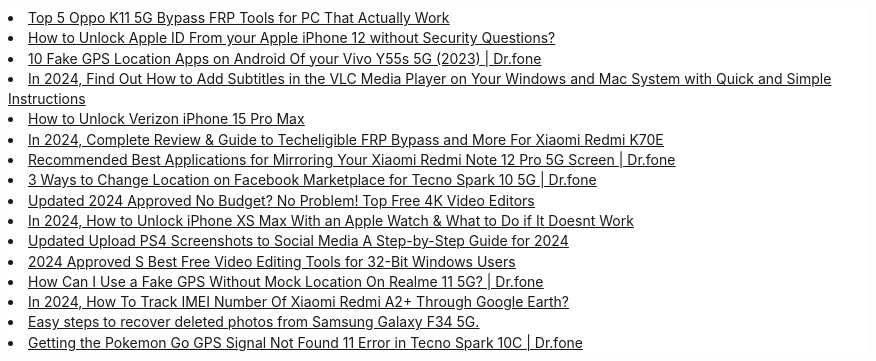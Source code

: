 <li><a href="https://android-frp.techidaily.com/top-5-oppo-k11-5g-bypass-frp-tools-for-pc-that-actually-work-by-drfone-android/"><u>Top 5 Oppo K11 5G Bypass FRP Tools for PC That Actually Work</u></a></li>
<li><a href="https://apple-account.techidaily.com/how-to-unlock-apple-id-from-your-apple-iphone-12-without-security-questions-by-drfone-ios/"><u>How to Unlock Apple ID From your Apple iPhone 12 without Security Questions?</u></a></li>
<li><a href="https://android-location.techidaily.com/10-fake-gps-location-apps-on-android-of-your-vivo-y55s-5g-2023-drfone-by-drfone-virtual/"><u>10 Fake GPS Location Apps on Android Of your Vivo Y55s 5G (2023) | Dr.fone</u></a></li>
<li><a href="https://ai-video-editing.techidaily.com/in-2024-find-out-how-to-add-subtitles-in-the-vlc-media-player-on-your-windows-and-mac-system-with-quick-and-simple-instructions/"><u>In 2024, Find Out How to Add Subtitles in the VLC Media Player on Your Windows and Mac System with Quick and Simple Instructions</u></a></li>
<li><a href="https://sim-unlock.techidaily.com/how-to-unlock-verizon-iphone-15-pro-max-by-drfone-ios/"><u>How to Unlock Verizon iPhone 15 Pro Max</u></a></li>
<li><a href="https://unlock-android.techidaily.com/in-2024-complete-review-and-guide-to-techeligible-frp-bypass-and-more-for-xiaomi-redmi-k70e-by-drfone-android/"><u>In 2024, Complete Review & Guide to Techeligible FRP Bypass and More For Xiaomi Redmi K70E</u></a></li>
<li><a href="https://screen-mirror.techidaily.com/recommended-best-applications-for-mirroring-your-xiaomi-redmi-note-12-pro-5g-screen-drfone-by-drfone-android/"><u>Recommended Best Applications for Mirroring Your Xiaomi Redmi Note 12 Pro 5G Screen | Dr.fone</u></a></li>
<li><a href="https://location-fake.techidaily.com/3-ways-to-change-location-on-facebook-marketplace-for-tecno-spark-10-5g-drfone-by-drfone-virtual-android/"><u>3 Ways to Change Location on Facebook Marketplace for Tecno Spark 10 5G | Dr.fone</u></a></li>
<li><a href="https://ai-video-apps.techidaily.com/1714274535234-updated-2024-approved-no-budget-no-problem-top-free-4k-video-editors/"><u>Updated 2024 Approved No Budget? No Problem! Top Free 4K Video Editors</u></a></li>
<li><a href="https://ios-unlock.techidaily.com/in-2024-how-to-unlock-iphone-xs-max-with-an-apple-watch-and-what-to-do-if-it-doesnt-work-by-drfone-ios/"><u>In 2024, How to Unlock iPhone XS Max With an Apple Watch & What to Do if It Doesnt Work</u></a></li>
<li><a href="https://ai-video-apps.techidaily.com/updated-upload-ps4-screenshots-to-social-media-a-step-by-step-guide-for-2024/"><u>Updated Upload PS4 Screenshots to Social Media A Step-by-Step Guide for 2024</u></a></li>
<li><a href="https://ai-video-apps.techidaily.com/2024-approved-s-best-free-video-editing-tools-for-32-bit-windows-users/"><u>2024 Approved S Best Free Video Editing Tools for 32-Bit Windows Users</u></a></li>
<li><a href="https://fake-location.techidaily.com/how-can-i-use-a-fake-gps-without-mock-location-on-realme-11-5g-drfone-by-drfone-virtual-android/"><u>How Can I Use a Fake GPS Without Mock Location On Realme 11 5G? | Dr.fone</u></a></li>
<li><a href="https://unlock-android.techidaily.com/in-2024-how-to-track-imei-number-of-xiaomi-redmi-a2plus-through-google-earth-by-drfone-android/"><u>In 2024, How To Track IMEI Number Of Xiaomi Redmi A2+ Through Google Earth?</u></a></li>
<li><a href="https://phone-solutions.techidaily.com/easy-steps-to-recover-deleted-photos-from-samsung-galaxy-f34-5g-by-fonelab-android-recover-photos/"><u>Easy steps to recover deleted photos from Samsung Galaxy F34 5G.</u></a></li>
<li><a href="https://android-location.techidaily.com/getting-the-pokemon-go-gps-signal-not-found-11-error-in-tecno-spark-10c-drfone-by-drfone-virtual/"><u>Getting the Pokemon Go GPS Signal Not Found 11 Error in Tecno Spark 10C | Dr.fone</u></a></li>
</ul></div>


